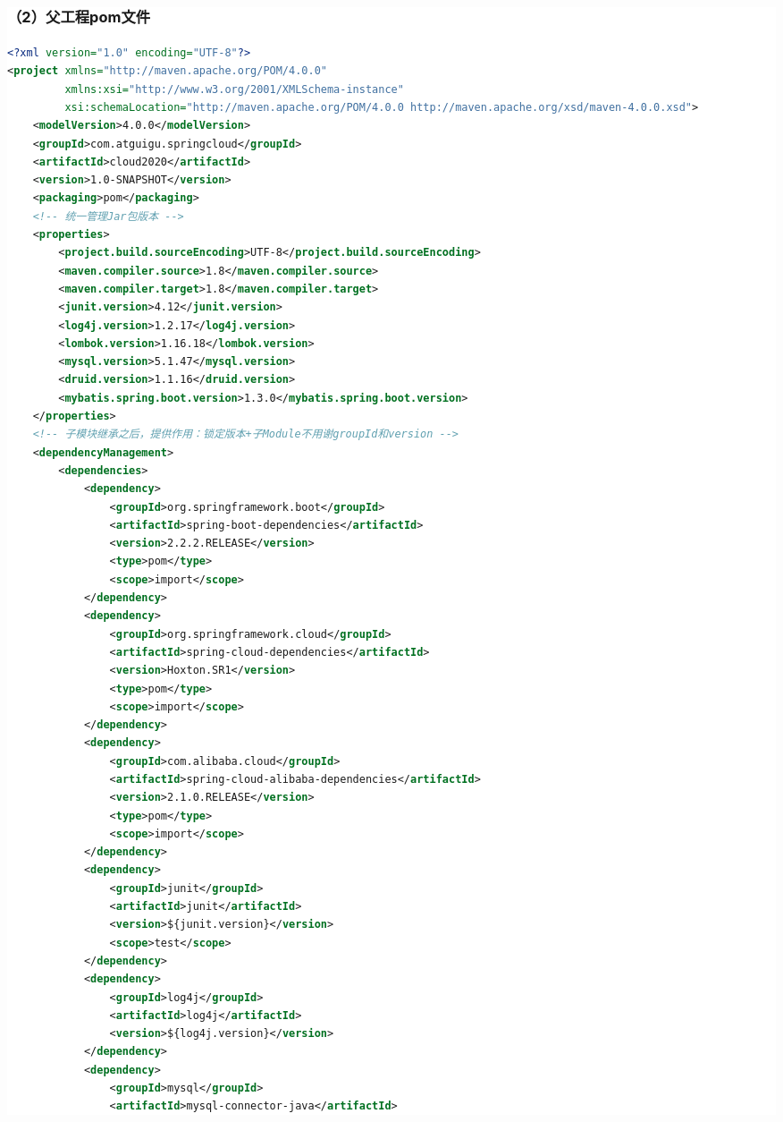 ### （2）父工程pom文件

```xml
<?xml version="1.0" encoding="UTF-8"?>
<project xmlns="http://maven.apache.org/POM/4.0.0"
         xmlns:xsi="http://www.w3.org/2001/XMLSchema-instance"
         xsi:schemaLocation="http://maven.apache.org/POM/4.0.0 http://maven.apache.org/xsd/maven-4.0.0.xsd">
    <modelVersion>4.0.0</modelVersion>
    <groupId>com.atguigu.springcloud</groupId>
    <artifactId>cloud2020</artifactId>
    <version>1.0-SNAPSHOT</version>
    <packaging>pom</packaging>
    <!-- 统一管理Jar包版本 -->
    <properties>
        <project.build.sourceEncoding>UTF-8</project.build.sourceEncoding>
        <maven.compiler.source>1.8</maven.compiler.source>
        <maven.compiler.target>1.8</maven.compiler.target>
        <junit.version>4.12</junit.version>
        <log4j.version>1.2.17</log4j.version>
        <lombok.version>1.16.18</lombok.version>
        <mysql.version>5.1.47</mysql.version>
        <druid.version>1.1.16</druid.version>
        <mybatis.spring.boot.version>1.3.0</mybatis.spring.boot.version>
    </properties>
    <!-- 子模块继承之后，提供作用：锁定版本+子Module不用谢groupId和version -->
    <dependencyManagement>
        <dependencies>
            <dependency>
                <groupId>org.springframework.boot</groupId>
                <artifactId>spring-boot-dependencies</artifactId>
                <version>2.2.2.RELEASE</version>
                <type>pom</type>
                <scope>import</scope>
            </dependency>
            <dependency>
                <groupId>org.springframework.cloud</groupId>
                <artifactId>spring-cloud-dependencies</artifactId>
                <version>Hoxton.SR1</version>
                <type>pom</type>
                <scope>import</scope>
            </dependency>
            <dependency>
                <groupId>com.alibaba.cloud</groupId>
                <artifactId>spring-cloud-alibaba-dependencies</artifactId>
                <version>2.1.0.RELEASE</version>
                <type>pom</type>
                <scope>import</scope>
            </dependency>
            <dependency>
                <groupId>junit</groupId>
                <artifactId>junit</artifactId>
                <version>${junit.version}</version>
                <scope>test</scope>
            </dependency>
            <dependency>
                <groupId>log4j</groupId>
                <artifactId>log4j</artifactId>
                <version>${log4j.version}</version>
            </dependency>
            <dependency>
                <groupId>mysql</groupId>
                <artifactId>mysql-connector-java</artifactId>
```